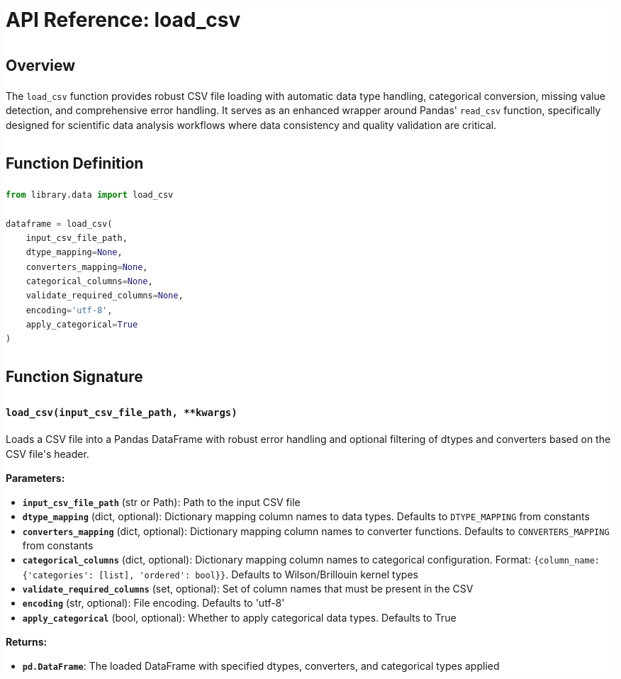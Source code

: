 # API Reference: load_csv

## Overview

The `load_csv` function provides robust CSV file loading with automatic data
type handling, categorical conversion, missing value detection, and
comprehensive error handling. It serves as an enhanced wrapper around Pandas'
`read_csv` function, specifically designed for scientific data analysis
workflows where data consistency and quality validation are critical.

## Function Definition

```python
from library.data import load_csv

dataframe = load_csv(
    input_csv_file_path,
    dtype_mapping=None,
    converters_mapping=None,
    categorical_columns=None,
    validate_required_columns=None,
    encoding='utf-8',
    apply_categorical=True
)
```

## Function Signature

### `load_csv(input_csv_file_path, **kwargs)`

Loads a CSV file into a Pandas DataFrame with robust error handling and optional
filtering of dtypes and converters based on the CSV file's header.

**Parameters:**

- **`input_csv_file_path`** (str or Path): Path to the input CSV file
- **`dtype_mapping`** (dict, optional): Dictionary mapping column names to data
  types. Defaults to `DTYPE_MAPPING` from constants
- **`converters_mapping`** (dict, optional): Dictionary mapping column names to
  converter functions. Defaults to `CONVERTERS_MAPPING` from constants
- **`categorical_columns`** (dict, optional): Dictionary mapping column names to
  categorical configuration. Format: `{column_name: {'categories': [list],
  'ordered': bool}}`. Defaults to Wilson/Brillouin kernel types
- **`validate_required_columns`** (set, optional): Set of column names that must
  be present in the CSV
- **`encoding`** (str, optional): File encoding. Defaults to 'utf-8'
- **`apply_categorical`** (bool, optional): Whether to apply categorical data
  types. Defaults to True

**Returns:**
- **`pd.DataFrame`**: The loaded DataFrame with specified dtypes, converters,
  and categorical types applied
